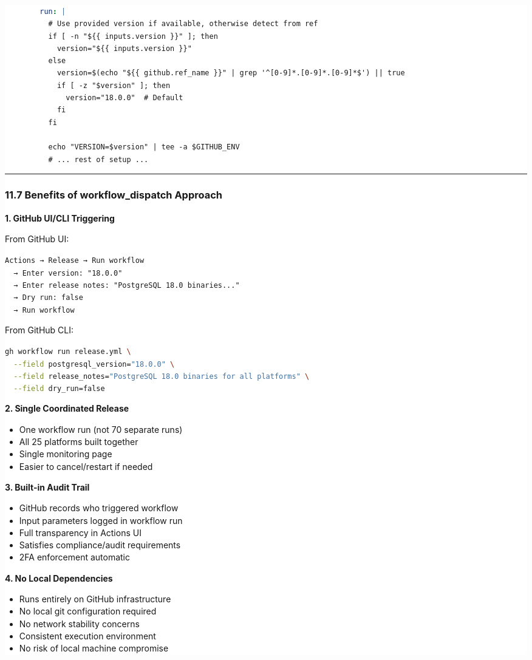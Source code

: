 ```yaml
        run: |
          # Use provided version if available, otherwise detect from ref
          if [ -n "${{ inputs.version }}" ]; then
            version="${{ inputs.version }}"
          else
            version=$(echo "${{ github.ref_name }}" | grep '^[0-9]*.[0-9]*.[0-9]*$') || true
            if [ -z "$version" ]; then
              version="18.0.0"  # Default
            fi
          fi

          echo "VERSION=$version" | tee -a $GITHUB_ENV
          # ... rest of setup ...
```

---

### 11.7 Benefits of workflow_dispatch Approach

**1. GitHub UI/CLI Triggering**

From GitHub UI:
```
Actions → Release → Run workflow
  → Enter version: "18.0.0"
  → Enter release notes: "PostgreSQL 18.0 binaries..."
  → Dry run: false
  → Run workflow
```

From GitHub CLI:
```bash
gh workflow run release.yml \
  --field postgresql_version="18.0.0" \
  --field release_notes="PostgreSQL 18.0 binaries for all platforms" \
  --field dry_run=false
```

**2. Single Coordinated Release**
- One workflow run (not 70 separate runs)
- All 25 platforms built together
- Single monitoring page
- Easier to cancel/restart if needed

**3. Built-in Audit Trail**
- GitHub records who triggered workflow
- Input parameters logged in workflow run
- Full transparency in Actions UI
- Satisfies compliance/audit requirements
- 2FA enforcement automatic

**4. No Local Dependencies**
- Runs entirely on GitHub infrastructure
- No local git configuration required
- No network stability concerns
- Consistent execution environment
- No risk of local machine compromise
